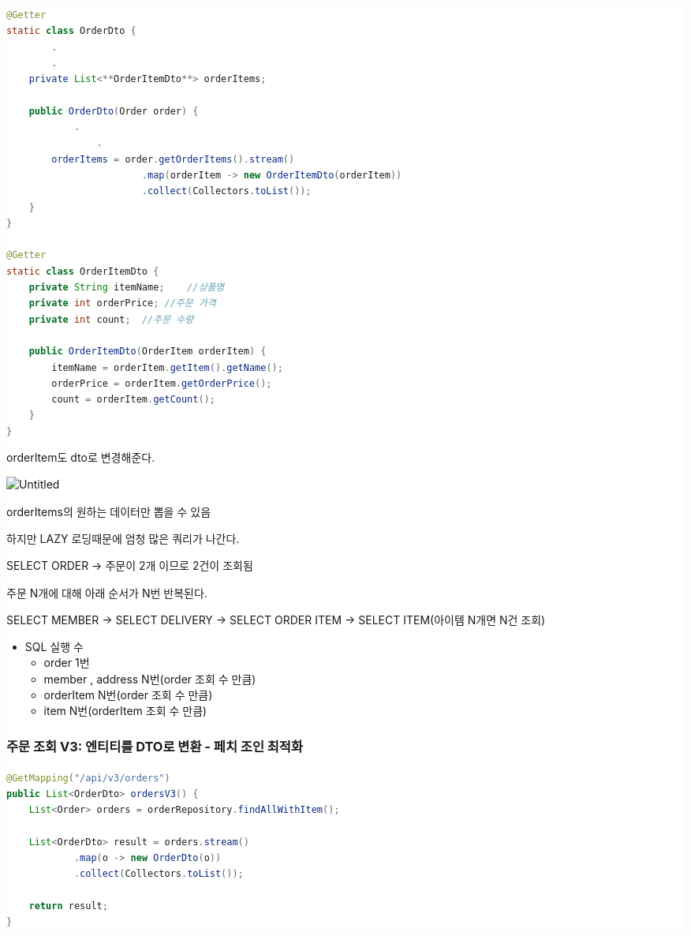 ```java
@Getter
static class OrderDto {
		.
		.
    private List<**OrderItemDto**> orderItems;

    public OrderDto(Order order) {
		    .
				.
        orderItems = order.getOrderItems().stream()
                        .map(orderItem -> new OrderItemDto(orderItem))
                        .collect(Collectors.toList());
    }
}

@Getter
static class OrderItemDto {
    private String itemName;    //상품명
    private int orderPrice; //주문 가격
    private int count;  //주문 수량

    public OrderItemDto(OrderItem orderItem) {
        itemName = orderItem.getItem().getName();
        orderPrice = orderItem.getOrderPrice();
        count = orderItem.getCount();
    }
}
```

orderItem도 dto로 변경해준다.

![Untitled](https://s3-us-west-2.amazonaws.com/secure.notion-static.com/886fb8eb-435c-4148-be72-87b0da7a5c97/Untitled.png)

orderItems의 원하는 데이터만 뽑을 수 있음

하지만 LAZY 로딩때문에 엄청 많은 쿼리가 나간다.

SELECT ORDER → 주문이 2개 이므로 2건이 조회됨

주문 N개에 대해 아래 순서가 N번 반복된다.

SELECT MEMBER → SELECT DELIVERY → SELECT ORDER ITEM → SELECT ITEM(아이템 N개면 N건 조회)

- SQL 실행 수
    - order 1번
    - member , address N번(order 조회 수 만큼)
    - orderItem N번(order 조회 수 만큼)
    - item N번(orderItem 조회 수 만큼)

### 주문 조회 V3: 엔티티를 DTO로 변환 - 페치 조인 최적화

```java
@GetMapping("/api/v3/orders")
public List<OrderDto> ordersV3() {
    List<Order> orders = orderRepository.findAllWithItem();

    List<OrderDto> result = orders.stream()
            .map(o -> new OrderDto(o))
            .collect(Collectors.toList());

    return result;
}
```
